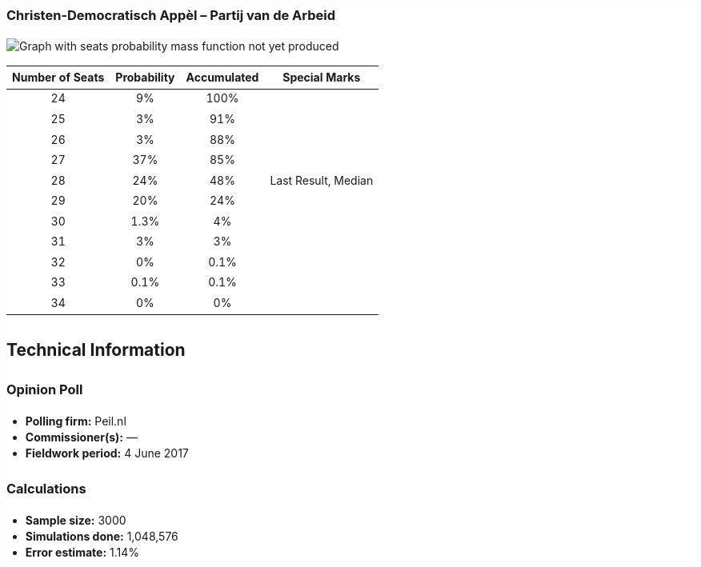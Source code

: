 ### Christen-Democratisch Appèl – Partij van de Arbeid

![Graph with seats probability mass function not yet produced](2017-06-04-Peilnl-coalitions-seats-pmf-cda–pvda.png "Seats Probability Mass Function")

| Number of Seats | Probability | Accumulated | Special Marks |
|:---------------:|:-----------:|:-----------:|:-------------:|
| 24 | 9% | 100% |  |
| 25 | 3% | 91% |  |
| 26 | 3% | 88% |  |
| 27 | 37% | 85% |  |
| 28 | 24% | 48% | Last Result, Median |
| 29 | 20% | 24% |  |
| 30 | 1.3% | 4% |  |
| 31 | 3% | 3% |  |
| 32 | 0% | 0.1% |  |
| 33 | 0.1% | 0.1% |  |
| 34 | 0% | 0% |  |


## Technical Information

### Opinion Poll

+ **Polling firm:** Peil.nl
+ **Commissioner(s):** —
+ **Fieldwork period:** 4 June 2017

### Calculations

+ **Sample size:** 3000
+ **Simulations done:** 1,048,576
+ **Error estimate:** 1.14%

